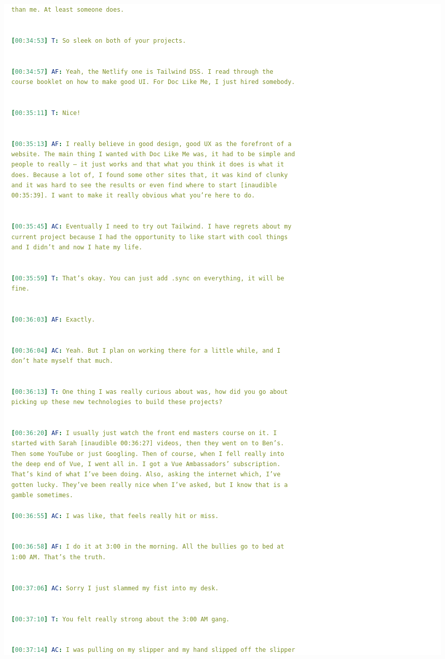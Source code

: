 ```yaml
  than me. At least someone does.


  [00:34:53] T: So sleek on both of your projects.


  [00:34:57] AF: Yeah, the Netlify one is Tailwind DSS. I read through the
  course booklet on how to make good UI. For Doc Like Me, I just hired somebody.


  [00:35:11] T: Nice! 


  [00:35:13] AF: I really believe in good design, good UX as the forefront of a
  website. The main thing I wanted with Doc Like Me was, it had to be simple and
  people to really — it just works and that what you think it does is what it
  does. Because a lot of, I found some other sites that, it was kind of clunky
  and it was hard to see the results or even find where to start [inaudible
  00:35:39]. I want to make it really obvious what you’re here to do.


  [00:35:45] AC: Eventually I need to try out Tailwind. I have regrets about my
  current project because I had the opportunity to like start with cool things
  and I didn’t and now I hate my life.


  [00:35:59] T: That’s okay. You can just add .sync on everything, it will be
  fine.


  [00:36:03] AF: Exactly.


  [00:36:04] AC: Yeah. But I plan on working there for a little while, and I
  don’t hate myself that much.


  [00:36:13] T: One thing I was really curious about was, how did you go about
  picking up these new technologies to build these projects?


  [00:36:20] AF: I usually just watch the front end masters course on it. I
  started with Sarah [inaudible 00:36:27] videos, then they went on to Ben’s.
  Then some YouTube or just Googling. Then of course, when I fell really into
  the deep end of Vue, I went all in. I got a Vue Ambassadors’ subscription.
  That’s kind of what I’ve been doing. Also, asking the internet which, I’ve
  gotten lucky. They’ve been really nice when I’ve asked, but I know that is a
  gamble sometimes. 

  [00:36:55] AC: I was like, that feels really hit or miss. 


  [00:36:58] AF: I do it at 3:00 in the morning. All the bullies go to bed at
  1:00 AM. That’s the truth.


  [00:37:06] AC: Sorry I just slammed my fist into my desk. 


  [00:37:10] T: You felt really strong about the 3:00 AM gang.


  [00:37:14] AC: I was pulling on my slipper and my hand slipped off the slipper
```
